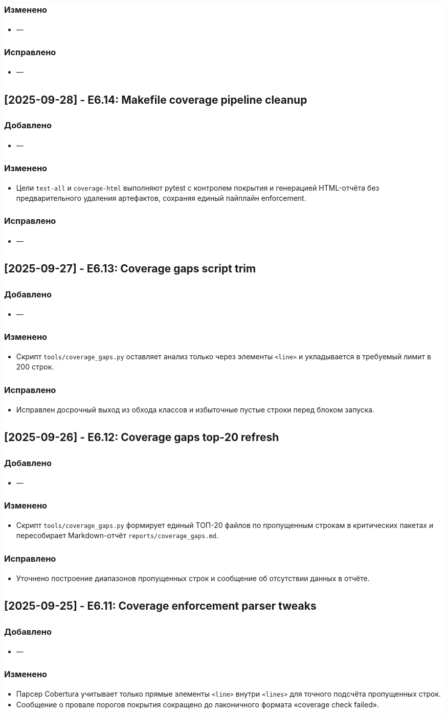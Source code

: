 ### Изменено
- —

### Исправлено
- —

## [2025-09-28] - E6.14: Makefile coverage pipeline cleanup
### Добавлено
- —

### Изменено
- Цели `test-all` и `coverage-html` выполняют pytest с контролем покрытия и генерацией HTML-отчёта без предварительного удаления артефактов, сохраняя единый пайплайн enforcement.

### Исправлено
- —

## [2025-09-27] - E6.13: Coverage gaps script trim
### Добавлено
- —

### Изменено
- Скрипт `tools/coverage_gaps.py` оставляет анализ только через элементы `<line>` и укладывается в требуемый лимит в 200 строк.

### Исправлено
- Исправлен досрочный выход из обхода классов и избыточные пустые строки перед блоком запуска.

## [2025-09-26] - E6.12: Coverage gaps top-20 refresh
### Добавлено
- —

### Изменено
- Скрипт `tools/coverage_gaps.py` формирует единый ТОП-20 файлов по пропущенным строкам в критических пакетах и пересобирает Markdown-отчёт `reports/coverage_gaps.md`.

### Исправлено
- Уточнено построение диапазонов пропущенных строк и сообщение об отсутствии данных в отчёте.

## [2025-09-25] - E6.11: Coverage enforcement parser tweaks
### Добавлено
- —

### Изменено
- Парсер Cobertura учитывает только прямые элементы `<line>` внутри `<lines>` для точного подсчёта пропущенных строк.
- Сообщение о провале порогов покрытия сокращено до лаконичного формата «coverage check failed».
